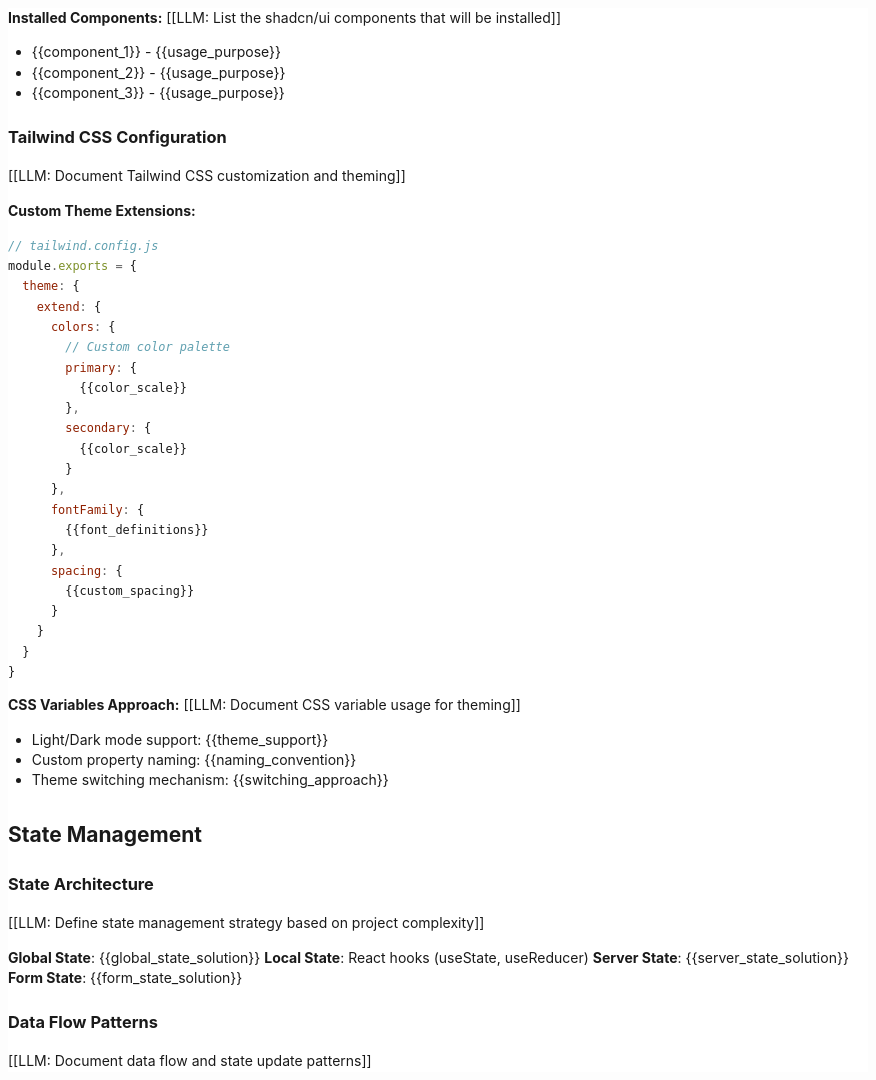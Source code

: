 **Installed Components:**
[[LLM: List the shadcn/ui components that will be installed]]
- {{component_1}} - {{usage_purpose}}
- {{component_2}} - {{usage_purpose}}
- {{component_3}} - {{usage_purpose}}

### Tailwind CSS Configuration
[[LLM: Document Tailwind CSS customization and theming]]

**Custom Theme Extensions:**
```javascript
// tailwind.config.js
module.exports = {
  theme: {
    extend: {
      colors: {
        // Custom color palette
        primary: {
          {{color_scale}}
        },
        secondary: {
          {{color_scale}}
        }
      },
      fontFamily: {
        {{font_definitions}}
      },
      spacing: {
        {{custom_spacing}}
      }
    }
  }
}
```

**CSS Variables Approach:**
[[LLM: Document CSS variable usage for theming]]
- Light/Dark mode support: {{theme_support}}
- Custom property naming: {{naming_convention}}
- Theme switching mechanism: {{switching_approach}}

## State Management

### State Architecture
[[LLM: Define state management strategy based on project complexity]]

**Global State**: {{global_state_solution}}
**Local State**: React hooks (useState, useReducer)
**Server State**: {{server_state_solution}}
**Form State**: {{form_state_solution}}

### Data Flow Patterns
[[LLM: Document data flow and state update patterns]]

